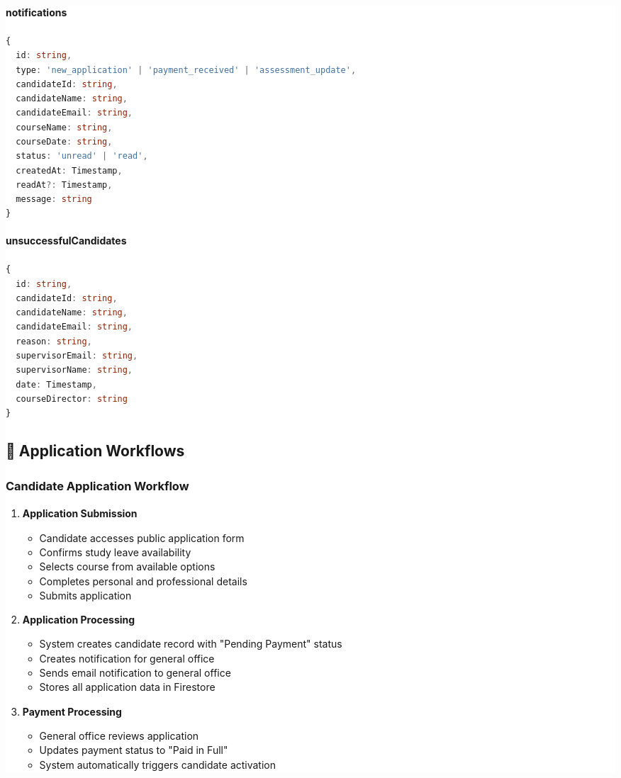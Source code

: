 #### **notifications**
```typescript
{
  id: string,
  type: 'new_application' | 'payment_received' | 'assessment_update',
  candidateId: string,
  candidateName: string,
  candidateEmail: string,
  courseName: string,
  courseDate: string,
  status: 'unread' | 'read',
  createdAt: Timestamp,
  readAt?: Timestamp,
  message: string
}
```

#### **unsuccessfulCandidates**
```typescript
{
  id: string,
  candidateId: string,
  candidateName: string,
  candidateEmail: string,
  reason: string,
  supervisorEmail: string,
  supervisorName: string,
  date: Timestamp,
  courseDirector: string
}
```

## 🔧 Application Workflows

### **Candidate Application Workflow**
1. **Application Submission**
   - Candidate accesses public application form
   - Confirms study leave availability
   - Selects course from available options
   - Completes personal and professional details
   - Submits application

2. **Application Processing**
   - System creates candidate record with "Pending Payment" status
   - Creates notification for general office
   - Sends email notification to general office
   - Stores all application data in Firestore

3. **Payment Processing**
   - General office reviews application
   - Updates payment status to "Paid in Full"
   - System automatically triggers candidate activation
